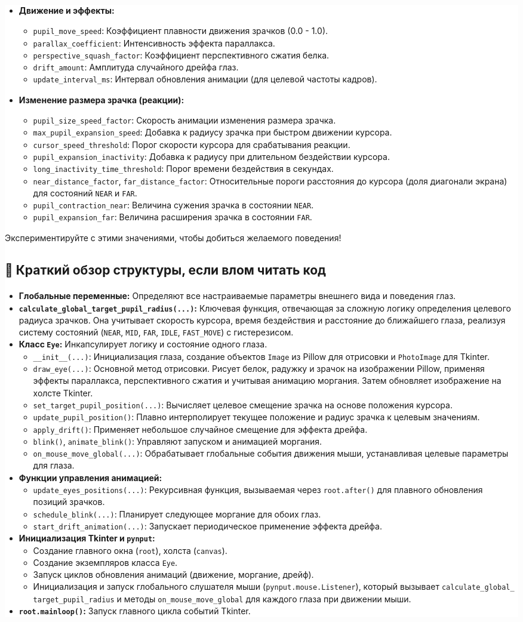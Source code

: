 *   **Движение и эффекты:**
    *   `pupil_move_speed`: Коэффициент плавности движения зрачков (0.0 - 1.0).
    *   `parallax_coefficient`: Интенсивность эффекта параллакса.
    *   `perspective_squash_factor`: Коэффициент перспективного сжатия белка.
    *   `drift_amount`: Амплитуда случайного дрейфа глаз.
    *   `update_interval_ms`: Интервал обновления анимации (для целевой частоты кадров).

*   **Изменение размера зрачка (реакции):**
    *   `pupil_size_speed_factor`: Скорость анимации изменения размера зрачка.
    *   `max_pupil_expansion_speed`: Добавка к радиусу зрачка при быстром движении курсора.
    *   `cursor_speed_threshold`: Порог скорости курсора для срабатывания реакции.
    *   `pupil_expansion_inactivity`: Добавка к радиусу при длительном бездействии курсора.
    *   `long_inactivity_time_threshold`: Порог времени бездействия в секундах.
    *   `near_distance_factor`, `far_distance_factor`: Относительные пороги расстояния до курсора (доля диагонали экрана) для состояний `NEAR` и `FAR`.
    *   `pupil_contraction_near`: Величина сужения зрачка в состоянии `NEAR`.
    *   `pupil_expansion_far`: Величина расширения зрачка в состоянии `FAR`.

Экспериментируйте с этими значениями, чтобы добиться желаемого поведения!

## 📂 Краткий обзор структуры, если влом читать код

*   **Глобальные переменные:** Определяют все настраиваемые параметры внешнего вида и поведения глаз.
*   **`calculate_global_target_pupil_radius(...)`:** Ключевая функция, отвечающая за сложную логику определения целевого радиуса зрачков. Она учитывает скорость курсора, время бездействия и расстояние до ближайшего глаза, реализуя систему состояний (`NEAR`, `MID`, `FAR`, `IDLE`, `FAST_MOVE`) с гистерезисом.
*   **Класс `Eye`:** Инкапсулирует логику и состояние одного глаза.
    *   `__init__(...)`: Инициализация глаза, создание объектов `Image` из Pillow для отрисовки и `PhotoImage` для Tkinter.
    *   `draw_eye(...)`: Основной метод отрисовки. Рисует белок, радужку и зрачок на изображении Pillow, применяя эффекты параллакса, перспективного сжатия и учитывая анимацию моргания. Затем обновляет изображение на холсте Tkinter.
    *   `set_target_pupil_position(...)`: Вычисляет целевое смещение зрачка на основе положения курсора.
    *   `update_pupil_position()`: Плавно интерполирует текущее положение и радиус зрачка к целевым значениям.
    *   `apply_drift()`: Применяет небольшое случайное смещение для эффекта дрейфа.
    *   `blink()`, `animate_blink()`: Управляют запуском и анимацией моргания.
    *   `on_mouse_move_global(...)`: Обрабатывает глобальные события движения мыши, устанавливая целевые параметры для глаза.
*   **Функции управления анимацией:**
    *   `update_eyes_positions(...)`: Рекурсивная функция, вызываемая через `root.after()` для плавного обновления позиций зрачков.
    *   `schedule_blink(...)`: Планирует следующее моргание для обоих глаз.
    *   `start_drift_animation(...)`: Запускает периодическое применение эффекта дрейфа.
*   **Инициализация Tkinter и `pynput`:**
    *   Создание главного окна (`root`), холста (`canvas`).
    *   Создание экземпляров класса `Eye`.
    *   Запуск циклов обновления анимаций (движение, моргание, дрейф).
    *   Инициализация и запуск глобального слушателя мыши (`pynput.mouse.Listener`), который вызывает `calculate_global_target_pupil_radius` и методы `on_mouse_move_global` для каждого глаза при движении мыши.
*   **`root.mainloop()`:** Запуск главного цикла событий Tkinter.
